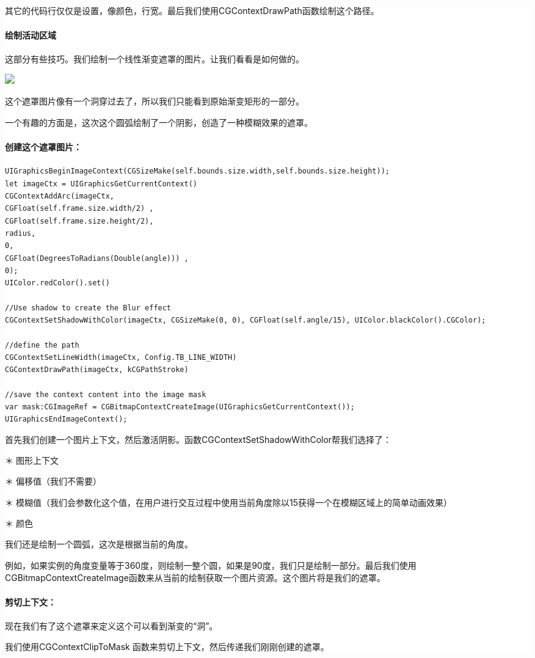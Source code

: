 其它的代码行仅仅是设置，像颜色，行宽。最后我们使用CGContextDrawPath函数绘制这个路径。

#### 绘制活动区域

这部分有些技巧。我们绘制一个线性渐变遮罩的图片。让我们看看是如何做的。

![][7]

这个遮罩图片像有一个洞穿过去了，所以我们只能看到原始渐变矩形的一部分。

一个有趣的方面是，这次这个圆弧绘制了一个阴影，创造了一种模糊效果的遮罩。

#### 创建这个遮罩图片：

    UIGraphicsBeginImageContext(CGSizeMake(self.bounds.size.width,self.bounds.size.height));
    let imageCtx = UIGraphicsGetCurrentContext()
    CGContextAddArc(imageCtx, 
    CGFloat(self.frame.size.width/2) , 
    CGFloat(self.frame.size.height/2), 
    radius, 
    0, 
    CGFloat(DegreesToRadians(Double(angle))) ,
    0);
    UIColor.redColor().set()

    //Use shadow to create the Blur effect
    CGContextSetShadowWithColor(imageCtx, CGSizeMake(0, 0), CGFloat(self.angle/15), UIColor.blackColor().CGColor);

    //define the path
    CGContextSetLineWidth(imageCtx, Config.TB_LINE_WIDTH)
    CGContextDrawPath(imageCtx, kCGPathStroke)

    //save the context content into the image mask
    var mask:CGImageRef = CGBitmapContextCreateImage(UIGraphicsGetCurrentContext());
    UIGraphicsEndImageContext();


首先我们创建一个图片上下文，然后激活阴影。函数CGContextSetShadowWithColor帮我们选择了：

＊ 图形上下文

＊ 偏移值（我们不需要）

＊ 模糊值（我们会参数化这个值，在用户进行交互过程中使用当前角度除以15获得一个在模糊区域上的简单动画效果）

＊ 颜色

我们还是绘制一个圆弧，这次是根据当前的角度。

例如，如果实例的角度变量等于360度，则绘制一整个圆，如果是90度，我们只是绘制一部分。最后我们使用CGBitmapContextCreateImage函数来从当前的绘制获取一个图片资源。这个图片将是我们的遮罩。

#### 剪切上下文：

现在我们有了这个遮罩来定义这个可以看到渐变的“洞”。

我们使用CGContextClipToMask 函数来剪切上下文，然后传递我们刚刚创建的遮罩。


[1]: http://www.thinkandbuild.it/building-a-custom-and-designabl-control-in-swift/
[2]: http://images.cnitblog.com/blog2015/406864/201503/201038018131197.gif
[3]: /assets/images/2015/01-05-1.png
[4]: /assets/images/2015/01-05-2.png
[5]: /assets/images/2015/01-05-3.png
[6]: /assets/images/2015/01-05-4.png
[7]: /assets/images/2015/01-05-5.png
[8]: http://www.thinkandbuild.it/building-custom-ui-element-with-ibdesignable/